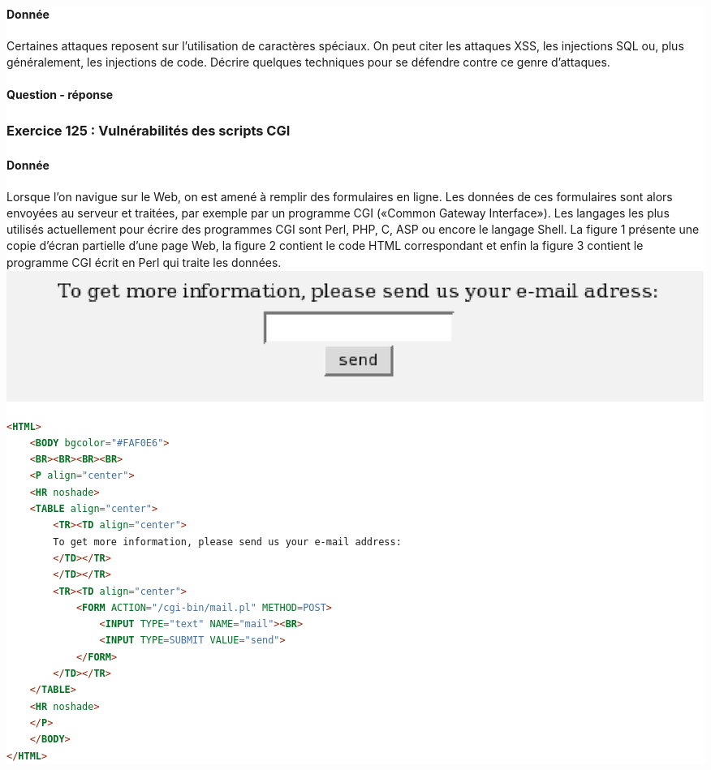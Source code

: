 #### Donnée
Certaines attaques reposent sur l’utilisation de caractères spéciaux. On peut citer les attaques XSS, les injections SQL ou, plus généralement, les injections de code. Décrire quelques techniques pour se défendre contre ce genre d’attaques.

#### Question - réponse


### Exercice 125 : Vulnérabilités des scripts CGI

#### Donnée
Lorsque l’on navigue sur le Web, on est amené à remplir des formulaires en ligne. Les données de ces formulaires sont alors envoyées au serveur et traitées, par exemple par un programme CGI («Common Gateway Interface»). Les langages les plus utilisés actuellement pour écrire des programmes CGI sont Perl, PHP, C, ASP ou encore le langage Shell. La figure 1 présente une copie d’écran partielle d’une page Web, la figure 2 contient le code HTML correspondant et enfin la figure 3 contient le programme CGI écrit en Perl qui traite les données.
![login](./img/125.jpg "Figure 1 – Copie d’écran partielle de la page Web")

```html
<HTML>
    <BODY bgcolor="#FAF0E6">
    <BR><BR><BR><BR>
    <P align="center">
    <HR noshade>
    <TABLE align="center">
        <TR><TD align="center">
        To get more information, please send us your e-mail address:
        </TD></TR>
        </TD></TR>
        <TR><TD align="center">
            <FORM ACTION="/cgi-bin/mail.pl" METHOD=POST>
                <INPUT TYPE="text" NAME="mail"><BR>
                <INPUT TYPE=SUBMIT VALUE="send">
            </FORM>
        </TD></TR>
    </TABLE>
    <HR noshade>
    </P>
    </BODY>
</HTML>
```
